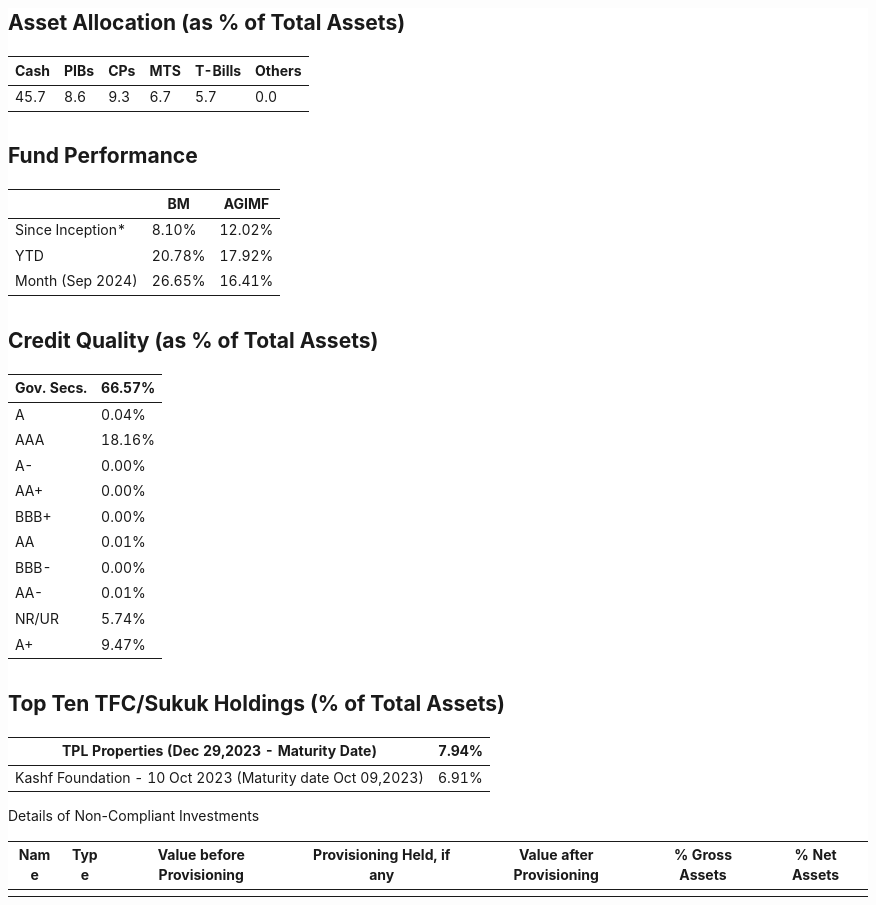 ## Asset Allocation (as % of Total Assets)

| Cash | PIBs | CPs | MTS | T-Bills | Others |
| ---- | ---- | --- | --- | ------- | ------ |
| 45.7 | 8.6  | 9.3 | 6.7 | 5.7     | 0.0    |

## Fund Performance

|                   | BM     | AGIMF  |
| ----------------- | ------ | ------ |
| Since Inception\* | 8.10%  | 12.02% |
| YTD               | 20.78% | 17.92% |
| Month (Sep 2024)  | 26.65% | 16.41% |

## Credit Quality (as % of Total Assets)

| Gov. Secs. | 66.57% |
| ---------- | ------ |
| A          | 0.04%  |
| AAA        | 18.16% |
| A-         | 0.00%  |
| AA+        | 0.00%  |
| BBB+       | 0.00%  |
| AA         | 0.01%  |
| BBB-       | 0.00%  |
| AA-        | 0.01%  |
| NR/UR      | 5.74%  |
| A+         | 9.47%  |

## Top Ten TFC/Sukuk Holdings (% of Total Assets)

| TPL Properties (Dec 29,2023 - Maturity Date)               | 7.94% |
| ---------------------------------------------------------- | ----- |
| Kashf Foundation - 10 Oct 2023 (Maturity date Oct 09,2023) | 6.91% |

Details of Non-Compliant Investments

| Name | Type | Value before Provisioning | Provisioning Held, if any | Value after Provisioning | % Gross Assets | % Net Assets |
| ---- | ---- | ------------------------- | ------------------------- | ------------------------ | -------------- | ------------ |
|      |      |                           |                           |                          |                |              |
